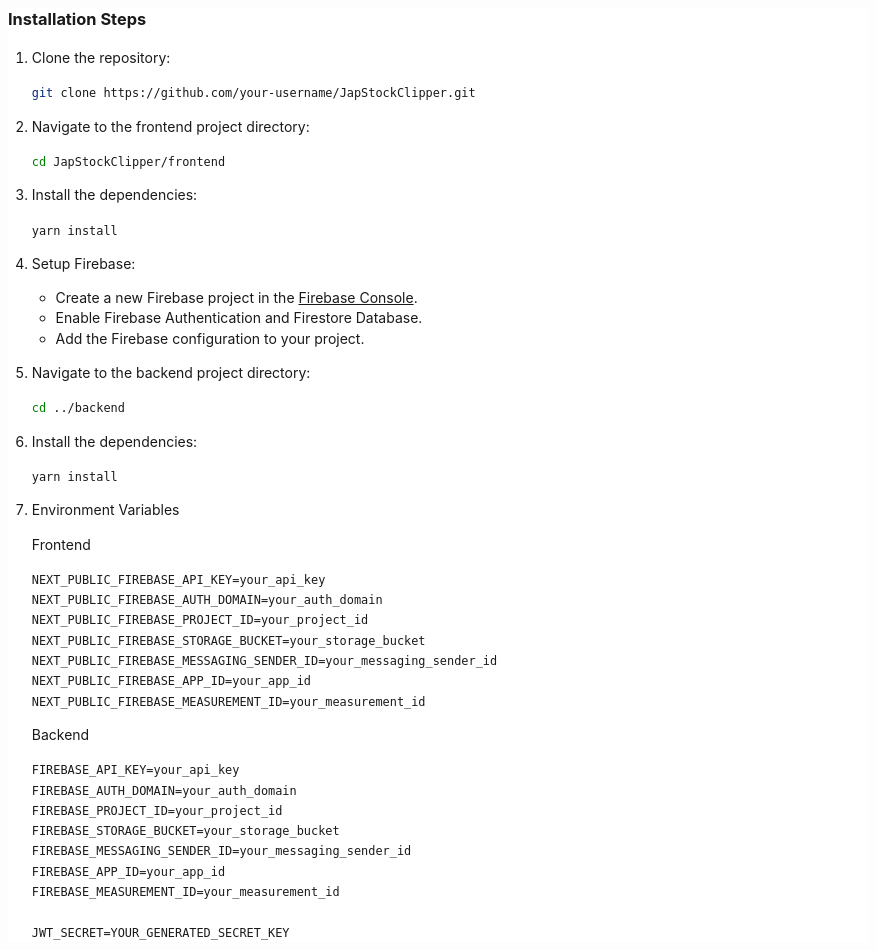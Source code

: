 ### Installation Steps

1. Clone the repository:

   ```bash
   git clone https://github.com/your-username/JapStockClipper.git
   ```

2. Navigate to the frontend project directory:

   ```bash
   cd JapStockClipper/frontend
   ```

3. Install the dependencies:

   ```bash
   yarn install
   ```

4. Setup Firebase:

   - Create a new Firebase project in the [Firebase Console](https://console.firebase.google.com/).
   - Enable Firebase Authentication and Firestore Database.
   - Add the Firebase configuration to your project.

5. Navigate to the backend project directory:

   ```bash
   cd ../backend
   ```

6. Install the dependencies:

   ```bash
   yarn install
   ```

7. Environment Variables

   Frontend

   ```env
   NEXT_PUBLIC_FIREBASE_API_KEY=your_api_key
   NEXT_PUBLIC_FIREBASE_AUTH_DOMAIN=your_auth_domain
   NEXT_PUBLIC_FIREBASE_PROJECT_ID=your_project_id
   NEXT_PUBLIC_FIREBASE_STORAGE_BUCKET=your_storage_bucket
   NEXT_PUBLIC_FIREBASE_MESSAGING_SENDER_ID=your_messaging_sender_id
   NEXT_PUBLIC_FIREBASE_APP_ID=your_app_id
   NEXT_PUBLIC_FIREBASE_MEASUREMENT_ID=your_measurement_id
   ```

   Backend

   ```env
   FIREBASE_API_KEY=your_api_key
   FIREBASE_AUTH_DOMAIN=your_auth_domain
   FIREBASE_PROJECT_ID=your_project_id
   FIREBASE_STORAGE_BUCKET=your_storage_bucket
   FIREBASE_MESSAGING_SENDER_ID=your_messaging_sender_id
   FIREBASE_APP_ID=your_app_id
   FIREBASE_MEASUREMENT_ID=your_measurement_id

   JWT_SECRET=YOUR_GENERATED_SECRET_KEY
   ```
